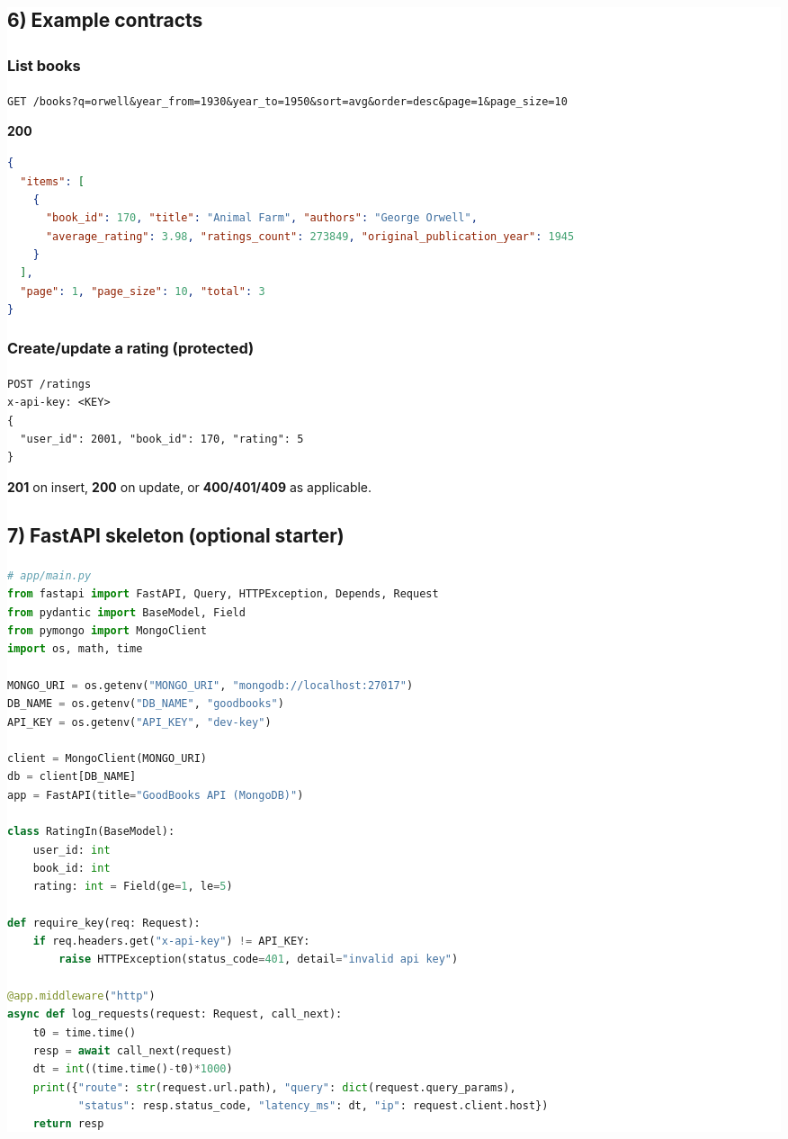 ## 6) Example contracts

### List books
```
GET /books?q=orwell&year_from=1930&year_to=1950&sort=avg&order=desc&page=1&page_size=10
```
**200**
```json
{
  "items": [
    {
      "book_id": 170, "title": "Animal Farm", "authors": "George Orwell",
      "average_rating": 3.98, "ratings_count": 273849, "original_publication_year": 1945
    }
  ],
  "page": 1, "page_size": 10, "total": 3
}
```

### Create/update a rating (protected)
```
POST /ratings
x-api-key: <KEY>
{
  "user_id": 2001, "book_id": 170, "rating": 5
}
```
**201** on insert, **200** on update, or **400/401/409** as applicable.

## 7) FastAPI skeleton (optional starter)
```python
# app/main.py
from fastapi import FastAPI, Query, HTTPException, Depends, Request
from pydantic import BaseModel, Field
from pymongo import MongoClient
import os, math, time

MONGO_URI = os.getenv("MONGO_URI", "mongodb://localhost:27017")
DB_NAME = os.getenv("DB_NAME", "goodbooks")
API_KEY = os.getenv("API_KEY", "dev-key")

client = MongoClient(MONGO_URI)
db = client[DB_NAME]
app = FastAPI(title="GoodBooks API (MongoDB)")

class RatingIn(BaseModel):
    user_id: int
    book_id: int
    rating: int = Field(ge=1, le=5)

def require_key(req: Request):
    if req.headers.get("x-api-key") != API_KEY:
        raise HTTPException(status_code=401, detail="invalid api key")

@app.middleware("http")
async def log_requests(request: Request, call_next):
    t0 = time.time()
    resp = await call_next(request)
    dt = int((time.time()-t0)*1000)
    print({"route": str(request.url.path), "query": dict(request.query_params),
           "status": resp.status_code, "latency_ms": dt, "ip": request.client.host})
    return resp

```